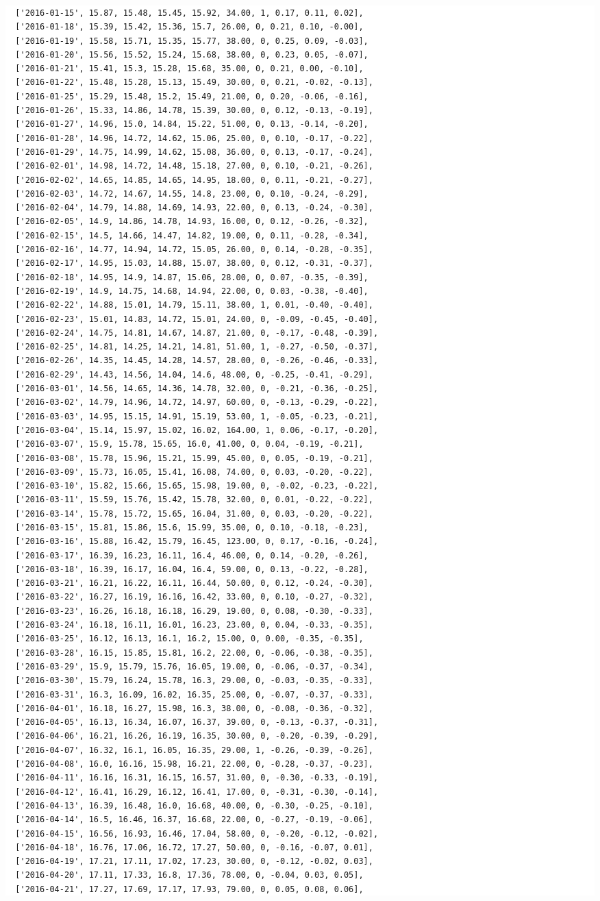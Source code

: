       ['2016-01-15', 15.87, 15.48, 15.45, 15.92, 34.00, 1, 0.17, 0.11, 0.02],
      ['2016-01-18', 15.39, 15.42, 15.36, 15.7, 26.00, 0, 0.21, 0.10, -0.00],
      ['2016-01-19', 15.58, 15.71, 15.35, 15.77, 38.00, 0, 0.25, 0.09, -0.03],
      ['2016-01-20', 15.56, 15.52, 15.24, 15.68, 38.00, 0, 0.23, 0.05, -0.07],
      ['2016-01-21', 15.41, 15.3, 15.28, 15.68, 35.00, 0, 0.21, 0.00, -0.10],
      ['2016-01-22', 15.48, 15.28, 15.13, 15.49, 30.00, 0, 0.21, -0.02, -0.13],
      ['2016-01-25', 15.29, 15.48, 15.2, 15.49, 21.00, 0, 0.20, -0.06, -0.16],
      ['2016-01-26', 15.33, 14.86, 14.78, 15.39, 30.00, 0, 0.12, -0.13, -0.19],
      ['2016-01-27', 14.96, 15.0, 14.84, 15.22, 51.00, 0, 0.13, -0.14, -0.20],
      ['2016-01-28', 14.96, 14.72, 14.62, 15.06, 25.00, 0, 0.10, -0.17, -0.22],
      ['2016-01-29', 14.75, 14.99, 14.62, 15.08, 36.00, 0, 0.13, -0.17, -0.24],
      ['2016-02-01', 14.98, 14.72, 14.48, 15.18, 27.00, 0, 0.10, -0.21, -0.26],
      ['2016-02-02', 14.65, 14.85, 14.65, 14.95, 18.00, 0, 0.11, -0.21, -0.27],
      ['2016-02-03', 14.72, 14.67, 14.55, 14.8, 23.00, 0, 0.10, -0.24, -0.29],
      ['2016-02-04', 14.79, 14.88, 14.69, 14.93, 22.00, 0, 0.13, -0.24, -0.30],
      ['2016-02-05', 14.9, 14.86, 14.78, 14.93, 16.00, 0, 0.12, -0.26, -0.32],
      ['2016-02-15', 14.5, 14.66, 14.47, 14.82, 19.00, 0, 0.11, -0.28, -0.34],
      ['2016-02-16', 14.77, 14.94, 14.72, 15.05, 26.00, 0, 0.14, -0.28, -0.35],
      ['2016-02-17', 14.95, 15.03, 14.88, 15.07, 38.00, 0, 0.12, -0.31, -0.37],
      ['2016-02-18', 14.95, 14.9, 14.87, 15.06, 28.00, 0, 0.07, -0.35, -0.39],
      ['2016-02-19', 14.9, 14.75, 14.68, 14.94, 22.00, 0, 0.03, -0.38, -0.40],
      ['2016-02-22', 14.88, 15.01, 14.79, 15.11, 38.00, 1, 0.01, -0.40, -0.40],
      ['2016-02-23', 15.01, 14.83, 14.72, 15.01, 24.00, 0, -0.09, -0.45, -0.40],
      ['2016-02-24', 14.75, 14.81, 14.67, 14.87, 21.00, 0, -0.17, -0.48, -0.39],
      ['2016-02-25', 14.81, 14.25, 14.21, 14.81, 51.00, 1, -0.27, -0.50, -0.37],
      ['2016-02-26', 14.35, 14.45, 14.28, 14.57, 28.00, 0, -0.26, -0.46, -0.33],
      ['2016-02-29', 14.43, 14.56, 14.04, 14.6, 48.00, 0, -0.25, -0.41, -0.29],
      ['2016-03-01', 14.56, 14.65, 14.36, 14.78, 32.00, 0, -0.21, -0.36, -0.25],
      ['2016-03-02', 14.79, 14.96, 14.72, 14.97, 60.00, 0, -0.13, -0.29, -0.22],
      ['2016-03-03', 14.95, 15.15, 14.91, 15.19, 53.00, 1, -0.05, -0.23, -0.21],
      ['2016-03-04', 15.14, 15.97, 15.02, 16.02, 164.00, 1, 0.06, -0.17, -0.20],
      ['2016-03-07', 15.9, 15.78, 15.65, 16.0, 41.00, 0, 0.04, -0.19, -0.21],
      ['2016-03-08', 15.78, 15.96, 15.21, 15.99, 45.00, 0, 0.05, -0.19, -0.21],
      ['2016-03-09', 15.73, 16.05, 15.41, 16.08, 74.00, 0, 0.03, -0.20, -0.22],
      ['2016-03-10', 15.82, 15.66, 15.65, 15.98, 19.00, 0, -0.02, -0.23, -0.22],
      ['2016-03-11', 15.59, 15.76, 15.42, 15.78, 32.00, 0, 0.01, -0.22, -0.22],
      ['2016-03-14', 15.78, 15.72, 15.65, 16.04, 31.00, 0, 0.03, -0.20, -0.22],
      ['2016-03-15', 15.81, 15.86, 15.6, 15.99, 35.00, 0, 0.10, -0.18, -0.23],
      ['2016-03-16', 15.88, 16.42, 15.79, 16.45, 123.00, 0, 0.17, -0.16, -0.24],
      ['2016-03-17', 16.39, 16.23, 16.11, 16.4, 46.00, 0, 0.14, -0.20, -0.26],
      ['2016-03-18', 16.39, 16.17, 16.04, 16.4, 59.00, 0, 0.13, -0.22, -0.28],
      ['2016-03-21', 16.21, 16.22, 16.11, 16.44, 50.00, 0, 0.12, -0.24, -0.30],
      ['2016-03-22', 16.27, 16.19, 16.16, 16.42, 33.00, 0, 0.10, -0.27, -0.32],
      ['2016-03-23', 16.26, 16.18, 16.18, 16.29, 19.00, 0, 0.08, -0.30, -0.33],
      ['2016-03-24', 16.18, 16.11, 16.01, 16.23, 23.00, 0, 0.04, -0.33, -0.35],
      ['2016-03-25', 16.12, 16.13, 16.1, 16.2, 15.00, 0, 0.00, -0.35, -0.35],
      ['2016-03-28', 16.15, 15.85, 15.81, 16.2, 22.00, 0, -0.06, -0.38, -0.35],
      ['2016-03-29', 15.9, 15.79, 15.76, 16.05, 19.00, 0, -0.06, -0.37, -0.34],
      ['2016-03-30', 15.79, 16.24, 15.78, 16.3, 29.00, 0, -0.03, -0.35, -0.33],
      ['2016-03-31', 16.3, 16.09, 16.02, 16.35, 25.00, 0, -0.07, -0.37, -0.33],
      ['2016-04-01', 16.18, 16.27, 15.98, 16.3, 38.00, 0, -0.08, -0.36, -0.32],
      ['2016-04-05', 16.13, 16.34, 16.07, 16.37, 39.00, 0, -0.13, -0.37, -0.31],
      ['2016-04-06', 16.21, 16.26, 16.19, 16.35, 30.00, 0, -0.20, -0.39, -0.29],
      ['2016-04-07', 16.32, 16.1, 16.05, 16.35, 29.00, 1, -0.26, -0.39, -0.26],
      ['2016-04-08', 16.0, 16.16, 15.98, 16.21, 22.00, 0, -0.28, -0.37, -0.23],
      ['2016-04-11', 16.16, 16.31, 16.15, 16.57, 31.00, 0, -0.30, -0.33, -0.19],
      ['2016-04-12', 16.41, 16.29, 16.12, 16.41, 17.00, 0, -0.31, -0.30, -0.14],
      ['2016-04-13', 16.39, 16.48, 16.0, 16.68, 40.00, 0, -0.30, -0.25, -0.10],
      ['2016-04-14', 16.5, 16.46, 16.37, 16.68, 22.00, 0, -0.27, -0.19, -0.06],
      ['2016-04-15', 16.56, 16.93, 16.46, 17.04, 58.00, 0, -0.20, -0.12, -0.02],
      ['2016-04-18', 16.76, 17.06, 16.72, 17.27, 50.00, 0, -0.16, -0.07, 0.01],
      ['2016-04-19', 17.21, 17.11, 17.02, 17.23, 30.00, 0, -0.12, -0.02, 0.03],
      ['2016-04-20', 17.11, 17.33, 16.8, 17.36, 78.00, 0, -0.04, 0.03, 0.05],
      ['2016-04-21', 17.27, 17.69, 17.17, 17.93, 79.00, 0, 0.05, 0.08, 0.06],
